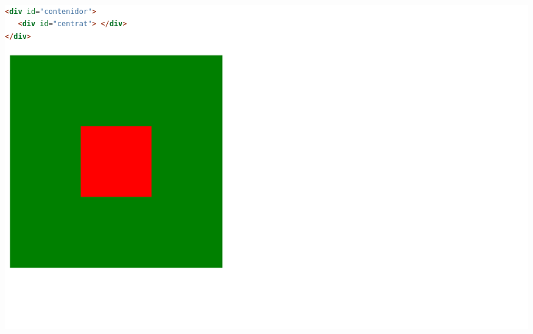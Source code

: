 ```css
```

```html
<div id="contenidor">
   <div id="centrat"> </div>
</div>
```

![centrat vertical i horitzontal dins altre div](img/centrat-vertical-horitzontal-dins-altre-div.png)